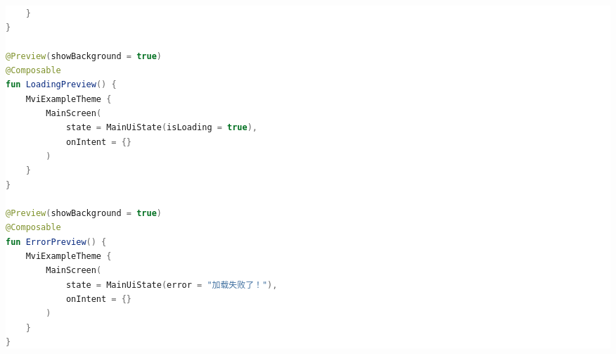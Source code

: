 ```kotlin
    }
}

@Preview(showBackground = true)
@Composable
fun LoadingPreview() {
    MviExampleTheme {
        MainScreen(
            state = MainUiState(isLoading = true),
            onIntent = {}
        )
    }
}

@Preview(showBackground = true)
@Composable
fun ErrorPreview() {
    MviExampleTheme {
        MainScreen(
            state = MainUiState(error = "加载失败了！"),
            onIntent = {}
        )
    }
}

```

